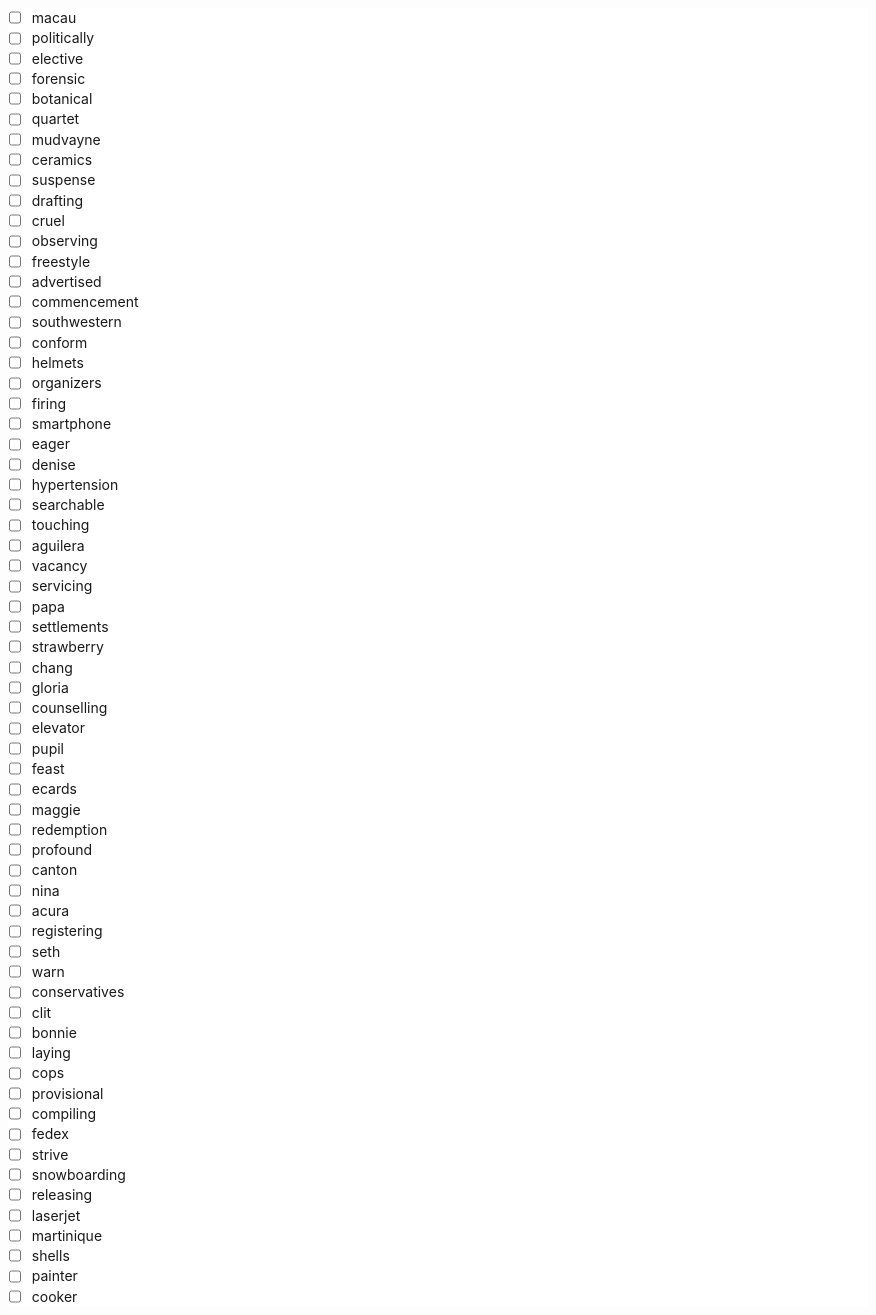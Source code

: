 - [ ] macau
- [ ] politically
- [ ] elective
- [ ] forensic
- [ ] botanical
- [ ] quartet
- [ ] mudvayne
- [ ] ceramics
- [ ] suspense
- [ ] drafting
- [ ] cruel
- [ ] observing
- [ ] freestyle
- [ ] advertised
- [ ] commencement
- [ ] southwestern
- [ ] conform
- [ ] helmets
- [ ] organizers
- [ ] firing
- [ ] smartphone
- [ ] eager
- [ ] denise
- [ ] hypertension
- [ ] searchable
- [ ] touching
- [ ] aguilera
- [ ] vacancy
- [ ] servicing
- [ ] papa
- [ ] settlements
- [ ] strawberry
- [ ] chang
- [ ] gloria
- [ ] counselling
- [ ] elevator
- [ ] pupil
- [ ] feast
- [ ] ecards
- [ ] maggie
- [ ] redemption
- [ ] profound
- [ ] canton
- [ ] nina
- [ ] acura
- [ ] registering
- [ ] seth
- [ ] warn
- [ ] conservatives
- [ ] clit
- [ ] bonnie
- [ ] laying
- [ ] cops
- [ ] provisional
- [ ] compiling
- [ ] fedex
- [ ] strive
- [ ] snowboarding
- [ ] releasing
- [ ] laserjet
- [ ] martinique
- [ ] shells
- [ ] painter
- [ ] cooker